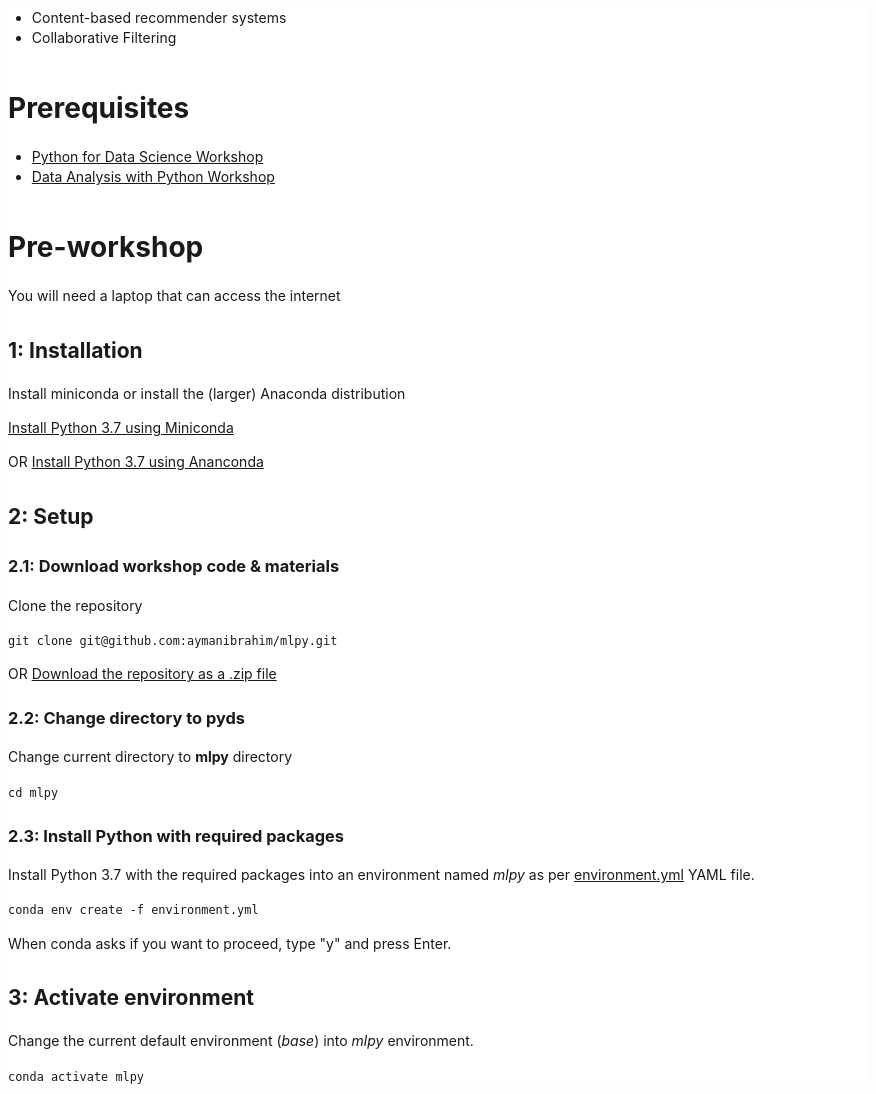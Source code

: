 
- Content-based recommender systems
- Collaborative Filtering

# Prerequisites
- [Python for Data Science Workshop](https://github.com/aymanibrahim/pyds)
- [Data Analysis with Python Workshop](https://github.com/aymanibrahim/dapy)

# Pre-workshop 

You will need a laptop that can access the internet 

## 1: Installation
Install miniconda or install the (larger) Anaconda distribution

[Install Python 3.7 using Miniconda](https://conda.io/projects/conda/en/latest/user-guide/install/index.html)

OR [Install Python 3.7 using Ananconda](https://www.anaconda.com/distribution/)

## 2: Setup

### 2.1: Download workshop code & materials
Clone the repository
```
git clone git@github.com:aymanibrahim/mlpy.git
```
OR [Download the repository as a .zip file](https://github.com/aymanibrahim/mlpy/archive/master.zip)

### 2.2: Change directory to pyds
Change current directory to **mlpy** directory
```
cd mlpy
```
### 2.3: Install Python with required packages
Install Python 3.7 with the required packages into an environment named _mlpy_  as per [environment.yml](https://github.com/aymanibrahim/mlpy/blob/master/environment.yml) YAML file.
```
conda env create -f environment.yml
```
When conda asks if you want to proceed, type "y" and press Enter.

## 3: Activate environment
Change the current default environment (_base_) into _mlpy_ environment.
```
conda activate mlpy
```
